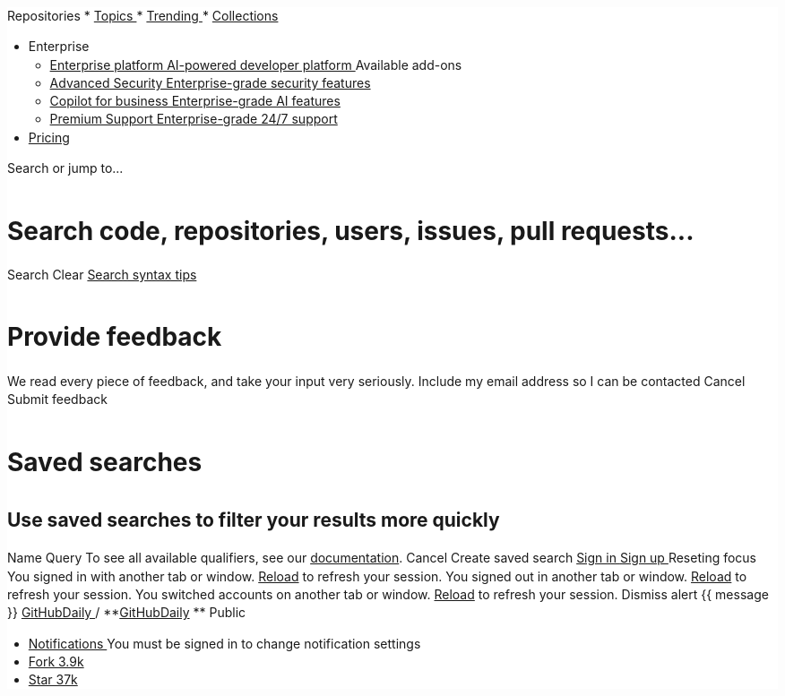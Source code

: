 Repositories
    * [ Topics ](https://github.com/topics)
    * [ Trending ](https://github.com/trending)
    * [ Collections ](https://github.com/collections)
  * Enterprise 
    * [ Enterprise platform AI-powered developer platform  ](https://github.com/enterprise)
Available add-ons
    * [ Advanced Security Enterprise-grade security features  ](https://github.com/enterprise/advanced-security)
    * [ Copilot for business Enterprise-grade AI features  ](https://github.com/features/copilot/copilot-business)
    * [ Premium Support Enterprise-grade 24/7 support  ](https://github.com/premium-support)
  * [Pricing](https://github.com/pricing)


Search or jump to...
# Search code, repositories, users, issues, pull requests...
Search 
Clear
[Search syntax tips](https://docs.github.com/search-github/github-code-search/understanding-github-code-search-syntax)
#  Provide feedback 
We read every piece of feedback, and take your input very seriously.
Include my email address so I can be contacted
Cancel  Submit feedback 
#  Saved searches 
## Use saved searches to filter your results more quickly
Name
Query
To see all available qualifiers, see our [documentation](https://docs.github.com/search-github/github-code-search/understanding-github-code-search-syntax). 
Cancel  Create saved search 
[ Sign in ](https://github.com/login?return_to=https%3A%2F%2Fgithub.com%2FGitHubDaily%2FGitHubDaily%2Fblob%2Fmaster%2F2022.md)
[ Sign up ](https://github.com/signup?ref_cta=Sign+up&ref_loc=header+logged+out&ref_page=%2F%3Cuser-name%3E%2F%3Crepo-name%3E%2Fblob%2Fshow&source=header-repo&source_repo=GitHubDaily%2FGitHubDaily) Reseting focus
You signed in with another tab or window. [Reload](https://github.com/GitHubDaily/GitHubDaily/blob/master/2022.md) to refresh your session. You signed out in another tab or window. [Reload](https://github.com/GitHubDaily/GitHubDaily/blob/master/2022.md) to refresh your session. You switched accounts on another tab or window. [Reload](https://github.com/GitHubDaily/GitHubDaily/blob/master/2022.md) to refresh your session. Dismiss alert
{{ message }}
[ GitHubDaily ](https://github.com/GitHubDaily) / **[GitHubDaily](https://github.com/GitHubDaily/GitHubDaily) ** Public
  * [ Notifications ](https://github.com/login?return_to=%2FGitHubDaily%2FGitHubDaily) You must be signed in to change notification settings
  * [ Fork 3.9k ](https://github.com/login?return_to=%2FGitHubDaily%2FGitHubDaily)
  * [ Star  37k ](https://github.com/login?return_to=%2FGitHubDaily%2FGitHubDaily)
